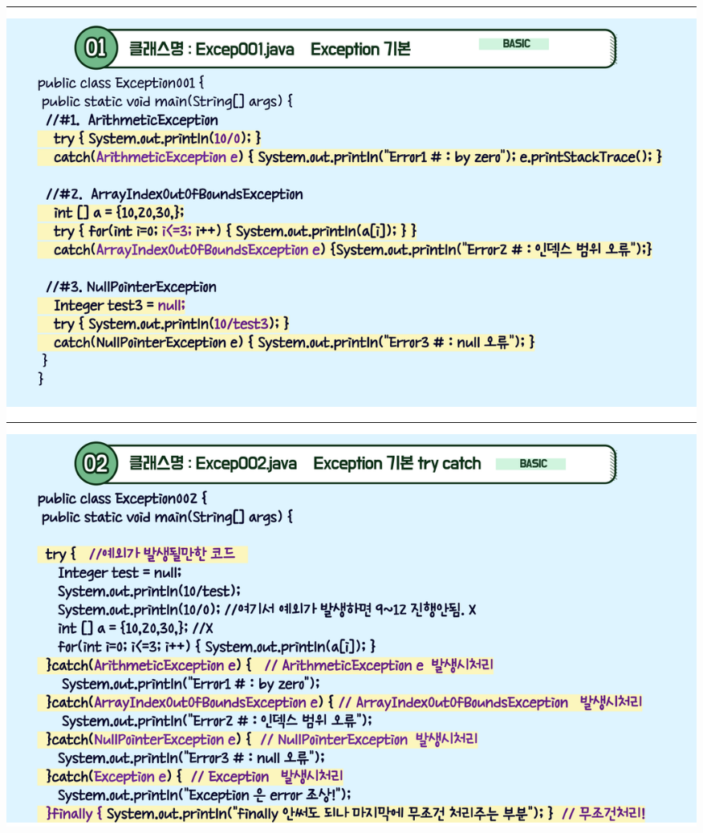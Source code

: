 

---

<img src="./chapter11/077.png" alt="method 077" width="100%" />



---

<img src="./chapter11/078.png" alt="method 078" width="100%" />
